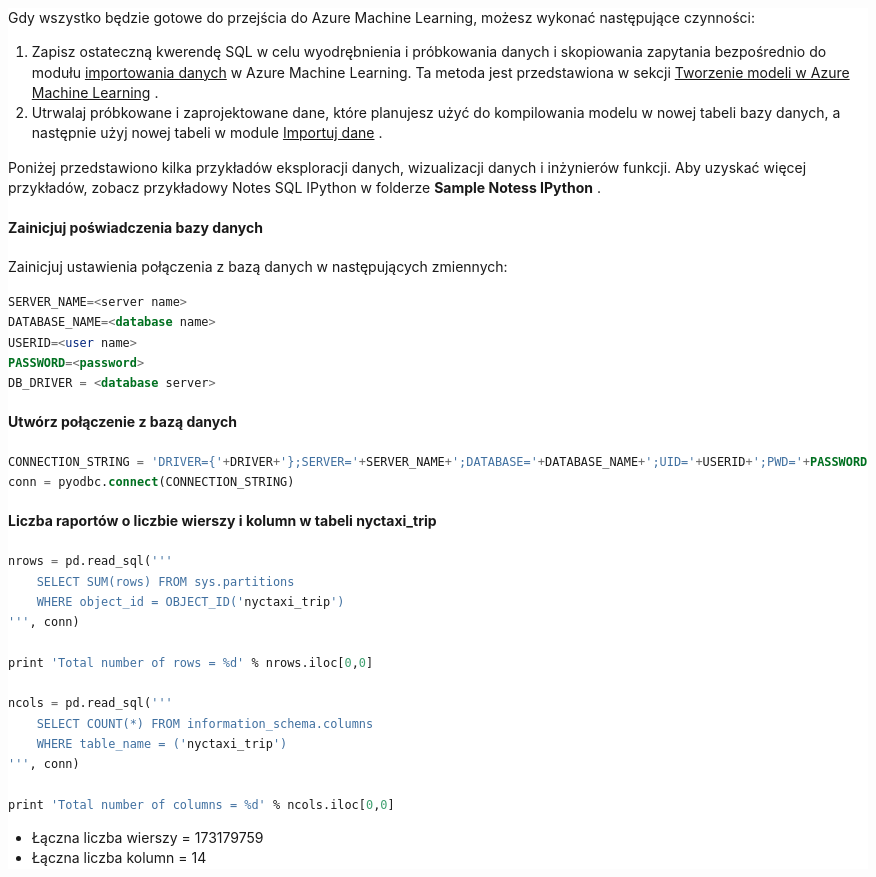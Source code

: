 Gdy wszystko będzie gotowe do przejścia do Azure Machine Learning, możesz wykonać następujące czynności:  

1. Zapisz ostateczną kwerendę SQL w celu wyodrębnienia i próbkowania danych i skopiowania zapytania bezpośrednio do modułu [importowania danych][import-data] w Azure Machine Learning. Ta metoda jest przedstawiona w sekcji [Tworzenie modeli w Azure Machine Learning](#mlmodel) .    
2. Utrwalaj próbkowane i zaprojektowane dane, które planujesz użyć do kompilowania modelu w nowej tabeli bazy danych, a następnie użyj nowej tabeli w module [Importuj dane][import-data] .

Poniżej przedstawiono kilka przykładów eksploracji danych, wizualizacji danych i inżynierów funkcji. Aby uzyskać więcej przykładów, zobacz przykładowy Notes SQL IPython w folderze **Sample Notess IPython** .

#### <a name="initialize-database-credentials"></a>Zainicjuj poświadczenia bazy danych
Zainicjuj ustawienia połączenia z bazą danych w następujących zmiennych:

```sql
SERVER_NAME=<server name>
DATABASE_NAME=<database name>
USERID=<user name>
PASSWORD=<password>
DB_DRIVER = <database server>
```

#### <a name="create-database-connection"></a>Utwórz połączenie z bazą danych

```sql
CONNECTION_STRING = 'DRIVER={'+DRIVER+'};SERVER='+SERVER_NAME+';DATABASE='+DATABASE_NAME+';UID='+USERID+';PWD='+PASSWORD
conn = pyodbc.connect(CONNECTION_STRING)
```

#### <a name="report-number-of-rows-and-columns-in-table-nyctaxi_trip"></a>Liczba raportów o liczbie wierszy i kolumn w tabeli nyctaxi_trip

```sql
nrows = pd.read_sql('''
    SELECT SUM(rows) FROM sys.partitions
    WHERE object_id = OBJECT_ID('nyctaxi_trip')
''', conn)

print 'Total number of rows = %d' % nrows.iloc[0,0]

ncols = pd.read_sql('''
    SELECT COUNT(*) FROM information_schema.columns
    WHERE table_name = ('nyctaxi_trip')
''', conn)

print 'Total number of columns = %d' % ncols.iloc[0,0]
```

* Łączna liczba wierszy = 173179759  
* Łączna liczba kolumn = 14


[1]: ./media/sql-walkthrough/sql-walkthrough_26_1.png
[2]: ./media/sql-walkthrough/sql-walkthrough_28_1.png
[3]: ./media/sql-walkthrough/sql-walkthrough_35_1.png
[4]: ./media/sql-walkthrough/sql-walkthrough_36_1.png
[5]: ./media/sql-walkthrough/sql-walkthrough_39_1.png
[6]: ./media/sql-walkthrough/sql-walkthrough_42_1.png
[7]: ./media/sql-walkthrough/sql-walkthrough_44_1.png
[8]: ./media/sql-walkthrough/sql-walkthrough_46_1.png
[9]: ./media/sql-walkthrough/sql-walkthrough_71_1.png
[10]: ./media/sql-walkthrough/azuremltrain.png
[11]: ./media/sql-walkthrough/azuremlpublish.png
[12]: ./media/sql-walkthrough/ssmsconnect.png
[13]: ./media/sql-walkthrough/executescript.png
[14]: ./media/sql-walkthrough/sqlserverproperties.png
[15]: ./media/sql-walkthrough/sqldefaultdirs.png
[16]: ./media/sql-walkthrough/bulkimport.png
[17]: ./media/sql-walkthrough/amlreader.png
[18]: ./media/sql-walkthrough/amlscoring.png
[edit-metadata]: /azure/machine-learning/studio-module-reference/edit-metadata
[select-columns]: /azure/machine-learning/studio-module-reference/select-columns-in-dataset
[import-data]: /azure/machine-learning/studio-module-reference/import-data